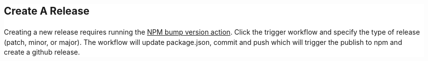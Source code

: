 ## Create A Release

Creating a new release requires running the [NPM bump version action](https://github.com/grafana/levitate/actions/workflows/npm-bump-version.yml). Click the trigger workflow and specify the type of release (patch, minor, or major). The workflow will update package.json, commit and push which will trigger the publish to npm and create a github release.
